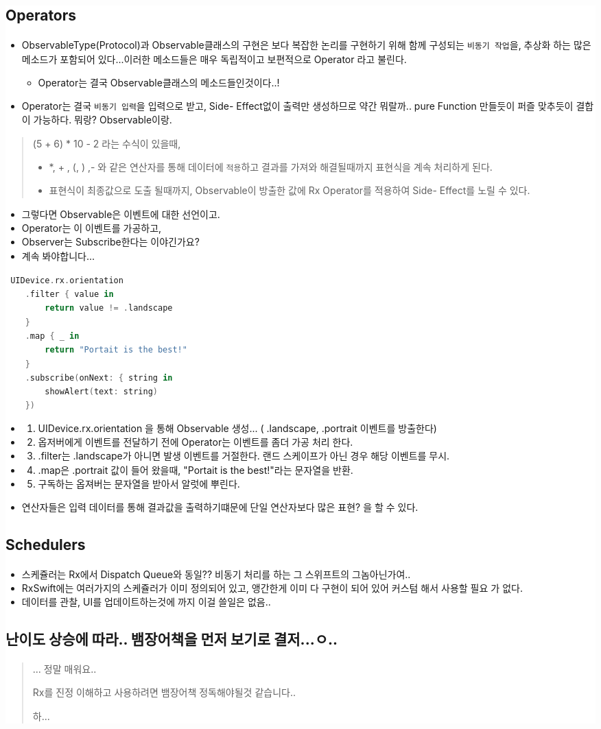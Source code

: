## Operators

- ObservableType(Protocol)과 Observable클래스의 구현은 보다 복잡한 논리를 구현하기 위해 함께 구성되는 `비동기 작업`을, 추상화 하는 많은 메소드가 포함되어 있다...이러한 메소드들은 매우 독립적이고 보편적으로 Operator 라고 불린다.
	- Operator는 결국 Observable클래스의 메소드들인것이다..!

- Operator는 결국 `비동기 입력`을 입력으로 받고, Side- Effect없이 출력만 생성하므로 약간 뭐랄까.. pure Function 만들듯이 퍼즐 맞추듯이 결합이 가능하다. 뭐랑? Observable이랑.

> (5 + 6) * 10 - 2 라는 수식이 있을때,
> 
>- *, + , (, ) ,- 와 같은 연산자를 통해 데이터에 `적용`하고 결과를 가져와 해결될때까지 표현식을 계속 처리하게 된다.
>
>- 표현식이 최종값으로 도출 될때까지, Observable이 방출한 값에 Rx Operator를 적용하여 Side- Effect를 노릴 수 있다.
>

- 그렇다면 Observable은 이벤트에 대한 선언이고. 
- Operator는 이 이벤트를 가공하고,
- Observer는 Subscribe한다는 이야긴가요?
- 계속 봐야합니다...

```swift
 UIDevice.rx.orientation
 	.filter { value in
 		return value != .landscape
 	}
 	.map { _ in
 		return "Portait is the best!"
 	}
 	.subscribe(onNext: { string in
 		showAlert(text: string)
 	})
```

- 1. UIDevice.rx.orientation 을 통해 Observable 생성... ( .landscape, .portrait 이벤트를 방출한다)
- 2. 옵저버에게 이벤트를 전달하기 전에 Operator는 이벤트를 좀더 가공 처리 한다.
- 3. .filter는 .landscape가 아니면 발생 이벤트를 거절한다. 랜드 스케이프가 아닌 경우 해당 이벤트를 무시.
- 4. .map은 .portrait 값이 들어 왔을때, "Portait is the best!"라는 문자열을 반환.
- 5. 구독하는 옵져버는 문자열을 받아서 알럿에 뿌린다.

- 연산자들은 입력 데이터를 통해 결과값을 출력하기떄문에 단일 연산자보다 많은 표현? 을 할 수 있다.

## Schedulers 

- 스케쥴러는 Rx에서 Dispatch Queue와 동일?? 비동기 처리를 하는 그 스위프트의 그놈아닌가여..
- RxSwift에는 여러가지의 스케쥴러가 이미 정의되어 있고, 앵간한게 이미 다 구현이 되어 있어 커스텀 해서 사용할 필요 가 없다.
- 데이터를 관찰, UI를 업데이트하는것에 까지 이걸 쓸일은 없음.. 



## 난이도 상승에 따라.. 뱀장어책을 먼저 보기로 결저...ㅇ..
> ... 정말 매워요.. 
> 
> Rx를 진정 이해하고 사용하려면 뱀장어책 정독해야될것 같습니다..
> 
> 하...
